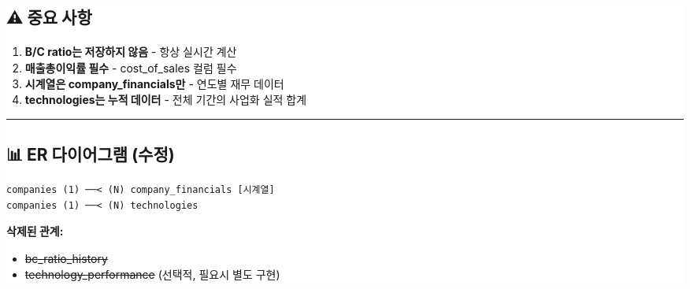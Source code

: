 
## ⚠️ 중요 사항

1. **B/C ratio는 저장하지 않음** - 항상 실시간 계산
2. **매출총이익률 필수** - cost_of_sales 컬럼 필수
3. **시계열은 company_financials만** - 연도별 재무 데이터
4. **technologies는 누적 데이터** - 전체 기간의 사업화 실적 합계

---

## 📊 ER 다이어그램 (수정)

```
companies (1) ──< (N) company_financials [시계열]
companies (1) ──< (N) technologies
```

**삭제된 관계:**
- ~~bc_ratio_history~~
- ~~technology_performance~~ (선택적, 필요시 별도 구현)